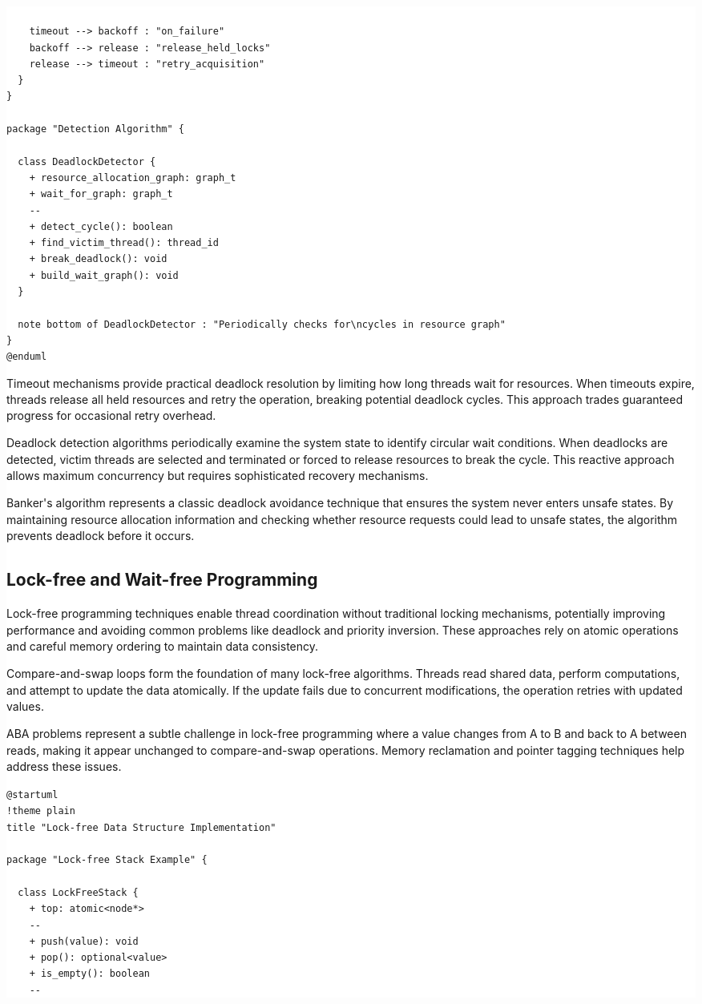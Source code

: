 ```plantuml
    
    timeout --> backoff : "on_failure"
    backoff --> release : "release_held_locks"
    release --> timeout : "retry_acquisition"
  }
}

package "Detection Algorithm" {
  
  class DeadlockDetector {
    + resource_allocation_graph: graph_t
    + wait_for_graph: graph_t
    --
    + detect_cycle(): boolean
    + find_victim_thread(): thread_id
    + break_deadlock(): void
    + build_wait_graph(): void
  }
  
  note bottom of DeadlockDetector : "Periodically checks for\ncycles in resource graph"
}
@enduml
```

Timeout mechanisms provide practical deadlock resolution by limiting how long threads wait for resources. When timeouts expire, threads release all held resources and retry the operation, breaking potential deadlock cycles. This approach trades guaranteed progress for occasional retry overhead.

Deadlock detection algorithms periodically examine the system state to identify circular wait conditions. When deadlocks are detected, victim threads are selected and terminated or forced to release resources to break the cycle. This reactive approach allows maximum concurrency but requires sophisticated recovery mechanisms.

Banker's algorithm represents a classic deadlock avoidance technique that ensures the system never enters unsafe states. By maintaining resource allocation information and checking whether resource requests could lead to unsafe states, the algorithm prevents deadlock before it occurs.

## Lock-free and Wait-free Programming

Lock-free programming techniques enable thread coordination without traditional locking mechanisms, potentially improving performance and avoiding common problems like deadlock and priority inversion. These approaches rely on atomic operations and careful memory ordering to maintain data consistency.

Compare-and-swap loops form the foundation of many lock-free algorithms. Threads read shared data, perform computations, and attempt to update the data atomically. If the update fails due to concurrent modifications, the operation retries with updated values.

ABA problems represent a subtle challenge in lock-free programming where a value changes from A to B and back to A between reads, making it appear unchanged to compare-and-swap operations. Memory reclamation and pointer tagging techniques help address these issues.

```plantuml
@startuml
!theme plain
title "Lock-free Data Structure Implementation"

package "Lock-free Stack Example" {
  
  class LockFreeStack {
    + top: atomic<node*>
    --
    + push(value): void
    + pop(): optional<value>
    + is_empty(): boolean
    --
```